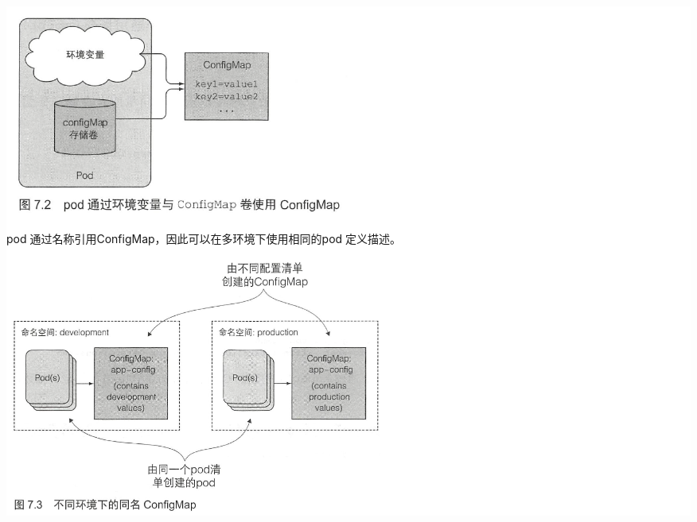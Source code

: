<img src="../assets/pod-get-config-from-configMap.PNG" style="max-width: 50%;" />

pod 通过名称引用ConfigMap，因此可以在多环境下使用相同的pod 定义描述。

<img src="../assets/configMap-with-multi-env.PNG" style="zoom:50%;" />
